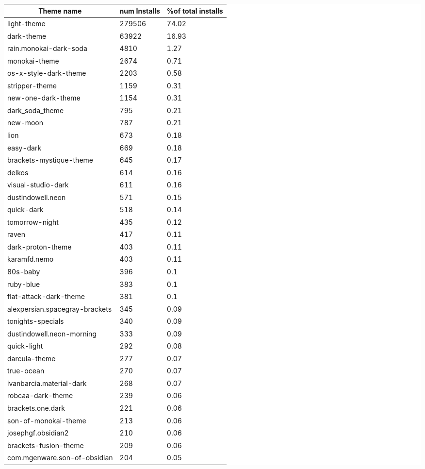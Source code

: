 | Theme name                           | num Installs | %of total installs |
|--------------------------------------|--------------|--------------------|
| light-theme                          | 279506       | 74.02              |
| dark-theme                           | 63922        | 16.93              |
| rain.monokai-dark-soda               | 4810         | 1.27               |
| monokai-theme                        | 2674         | 0.71               |
| os-x-style-dark-theme                | 2203         | 0.58               |
| stripper-theme                       | 1159         | 0.31               |
| new-one-dark-theme                   | 1154         | 0.31               |
| dark_soda_theme                      | 795          | 0.21               |
| new-moon                             | 787          | 0.21               |
| lion                                 | 673          | 0.18               |
| easy-dark                            | 669          | 0.18               |
| brackets-mystique-theme              | 645          | 0.17               |
| delkos                               | 614          | 0.16               |
| visual-studio-dark                   | 611          | 0.16               |
| dustindowell.neon                    | 571          | 0.15               |
| quick-dark                           | 518          | 0.14               |
| tomorrow-night                       | 435          | 0.12               |
| raven                                | 417          | 0.11               |
| dark-proton-theme                    | 403          | 0.11               |
| karamfd.nemo                         | 403          | 0.11               |
| 80s-baby                             | 396          | 0.1                |
| ruby-blue                            | 383          | 0.1                |
| flat-attack-dark-theme               | 381          | 0.1                |
| alexpersian.spacegray-brackets       | 345          | 0.09               |
| tonights-specials                    | 340          | 0.09               |
| dustindowell.neon-morning            | 333          | 0.09               |
| quick-light                          | 292          | 0.08               |
| darcula-theme                        | 277          | 0.07               |
| true-ocean                           | 270          | 0.07               |
| ivanbarcia.material-dark             | 268          | 0.07               |
| robcaa-dark-theme                    | 239          | 0.06               |
| brackets.one.dark                    | 221          | 0.06               |
| son-of-monokai-theme                 | 213          | 0.06               |
| josephgf.obsidian2                   | 210          | 0.06               |
| brackets-fusion-theme                | 209          | 0.06               |
| com.mgenware.son-of-obsidian         | 204          | 0.05               |